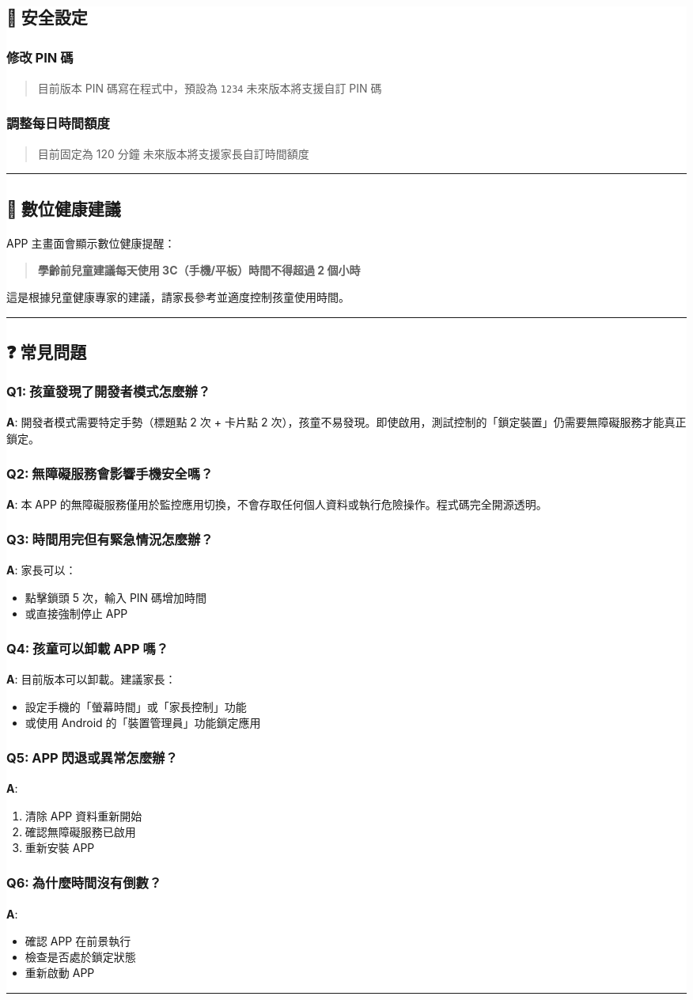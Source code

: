 
## 🔐 安全設定

### 修改 PIN 碼
> 目前版本 PIN 碼寫在程式中，預設為 `1234`
> 未來版本將支援自訂 PIN 碼

### 調整每日時間額度
> 目前固定為 120 分鐘
> 未來版本將支援家長自訂時間額度

---

## 💚 數位健康建議

APP 主畫面會顯示數位健康提醒：

> **學齡前兒童建議每天使用 3C（手機/平板）時間不得超過 2 個小時**

這是根據兒童健康專家的建議，請家長參考並適度控制孩童使用時間。

---

## ❓ 常見問題

### Q1: 孩童發現了開發者模式怎麼辦？
**A**: 開發者模式需要特定手勢（標題點 2 次 + 卡片點 2 次），孩童不易發現。即使啟用，測試控制的「鎖定裝置」仍需要無障礙服務才能真正鎖定。

### Q2: 無障礙服務會影響手機安全嗎？
**A**: 本 APP 的無障礙服務僅用於監控應用切換，不會存取任何個人資料或執行危險操作。程式碼完全開源透明。

### Q3: 時間用完但有緊急情況怎麼辦？
**A**: 家長可以：
- 點擊鎖頭 5 次，輸入 PIN 碼增加時間
- 或直接強制停止 APP

### Q4: 孩童可以卸載 APP 嗎？
**A**: 目前版本可以卸載。建議家長：
- 設定手機的「螢幕時間」或「家長控制」功能
- 或使用 Android 的「裝置管理員」功能鎖定應用

### Q5: APP 閃退或異常怎麼辦？
**A**:
1. 清除 APP 資料重新開始
2. 確認無障礙服務已啟用
3. 重新安裝 APP

### Q6: 為什麼時間沒有倒數？
**A**:
- 確認 APP 在前景執行
- 檢查是否處於鎖定狀態
- 重新啟動 APP

---